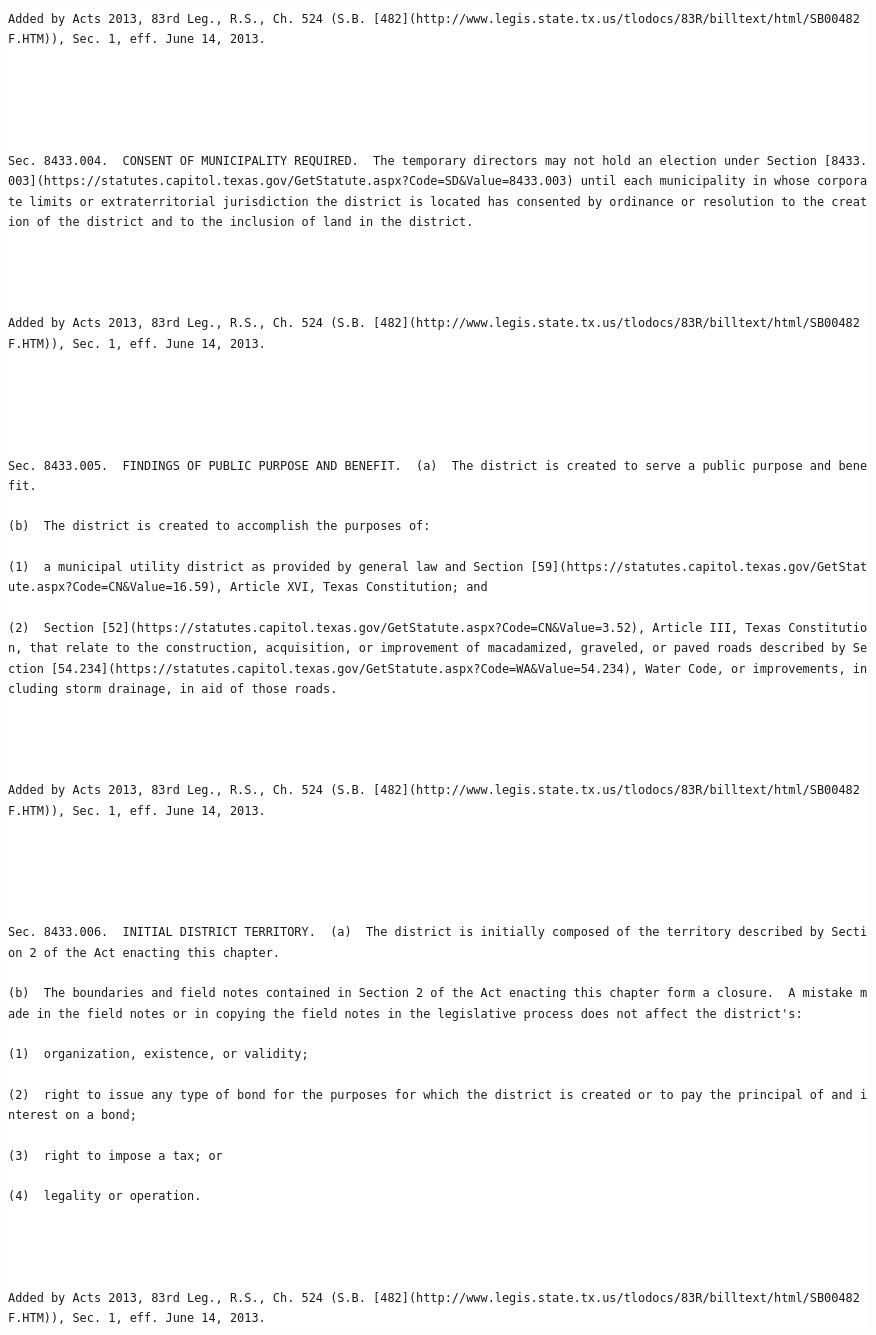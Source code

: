     Added by Acts 2013, 83rd Leg., R.S., Ch. 524 (S.B. [482](http://www.legis.state.tx.us/tlodocs/83R/billtext/html/SB00482F.HTM)), Sec. 1, eff. June 14, 2013.
    
    
    
    
    
    Sec. 8433.004.  CONSENT OF MUNICIPALITY REQUIRED.  The temporary directors may not hold an election under Section [8433.003](https://statutes.capitol.texas.gov/GetStatute.aspx?Code=SD&Value=8433.003) until each municipality in whose corporate limits or extraterritorial jurisdiction the district is located has consented by ordinance or resolution to the creation of the district and to the inclusion of land in the district.
    
    
    
    
    Added by Acts 2013, 83rd Leg., R.S., Ch. 524 (S.B. [482](http://www.legis.state.tx.us/tlodocs/83R/billtext/html/SB00482F.HTM)), Sec. 1, eff. June 14, 2013.
    
    
    
    
    
    Sec. 8433.005.  FINDINGS OF PUBLIC PURPOSE AND BENEFIT.  (a)  The district is created to serve a public purpose and benefit.
    
    (b)  The district is created to accomplish the purposes of:
    
    (1)  a municipal utility district as provided by general law and Section [59](https://statutes.capitol.texas.gov/GetStatute.aspx?Code=CN&Value=16.59), Article XVI, Texas Constitution; and
    
    (2)  Section [52](https://statutes.capitol.texas.gov/GetStatute.aspx?Code=CN&Value=3.52), Article III, Texas Constitution, that relate to the construction, acquisition, or improvement of macadamized, graveled, or paved roads described by Section [54.234](https://statutes.capitol.texas.gov/GetStatute.aspx?Code=WA&Value=54.234), Water Code, or improvements, including storm drainage, in aid of those roads.
    
    
    
    
    Added by Acts 2013, 83rd Leg., R.S., Ch. 524 (S.B. [482](http://www.legis.state.tx.us/tlodocs/83R/billtext/html/SB00482F.HTM)), Sec. 1, eff. June 14, 2013.
    
    
    
    
    
    Sec. 8433.006.  INITIAL DISTRICT TERRITORY.  (a)  The district is initially composed of the territory described by Section 2 of the Act enacting this chapter.
    
    (b)  The boundaries and field notes contained in Section 2 of the Act enacting this chapter form a closure.  A mistake made in the field notes or in copying the field notes in the legislative process does not affect the district's:
    
    (1)  organization, existence, or validity;
    
    (2)  right to issue any type of bond for the purposes for which the district is created or to pay the principal of and interest on a bond;
    
    (3)  right to impose a tax; or
    
    (4)  legality or operation.
    
    
    
    
    Added by Acts 2013, 83rd Leg., R.S., Ch. 524 (S.B. [482](http://www.legis.state.tx.us/tlodocs/83R/billtext/html/SB00482F.HTM)), Sec. 1, eff. June 14, 2013.
    